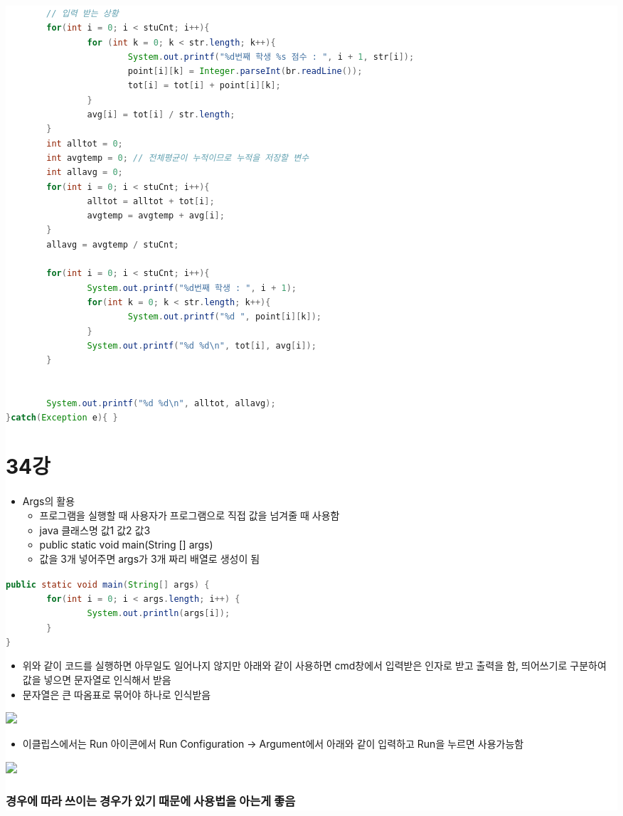 ```Java
		// 입력 받는 상황
		for(int i = 0; i < stuCnt; i++){
				for (int k = 0; k < str.length; k++){
						System.out.printf("%d번째 학생 %s 점수 : ", i + 1, str[i]);
						point[i][k] = Integer.parseInt(br.readLine());
						tot[i] = tot[i] + point[i][k];
				}
				avg[i] = tot[i] / str.length;
		}
		int alltot = 0;
		int avgtemp = 0; // 전체평균이 누적이므로 누적을 저장할 변수
		int allavg = 0;
		for(int i = 0; i < stuCnt; i++){
				alltot = alltot + tot[i];
				avgtemp = avgtemp + avg[i];
		}
		allavg = avgtemp / stuCnt;
		
		for(int i = 0; i < stuCnt; i++){
				System.out.printf("%d번째 학생 : ", i + 1);
				for(int k = 0; k < str.length; k++){
						System.out.printf("%d ", point[i][k]);
				}
				System.out.printf("%d %d\n", tot[i], avg[i]);
		}

		
		System.out.printf("%d %d\n", alltot, allavg);
}catch(Exception e){ }
```

# 34강
- Args의 활용
	- 프로그램을 실행할 때 사용자가 프로그램으로 직접 값을 넘겨줄 때 사용함
	- java 클래스명 값1 값2 값3
	- public static void main(String [] args)
	- 값을 3개 넣어주면 args가 3개 짜리 배열로 생성이 됨
```Java
public static void main(String[] args) {
		for(int i = 0; i < args.length; i++) {
				System.out.println(args[i]);
		}
}
```

- 위와 같이 코드를 실행하면 아무일도 일어나지 않지만 아래와 같이 사용하면 cmd창에서 입력받은 인자로 받고 출력을 함, 띄어쓰기로 구분하여 값을 넣으면 문자열로 인식해서 받음
- 문자열은 큰 따옴표로 묶어야 하나로 인식받음
<img src="https://user-images.githubusercontent.com/32586985/86746293-ec83f900-c075-11ea-8d97-1d26499923ba.PNG">

- 이클립스에서는 Run 아이콘에서 Run Configuration -> Argument에서 아래와 같이 입력하고 Run을 누르면 사용가능함
<img src="https://user-images.githubusercontent.com/32586985/86746553-1b01d400-c076-11ea-924a-7d1472e83bfc.PNG">

### 경우에 따라 쓰이는 경우가 있기 때문에 사용법을 아는게 좋음 
